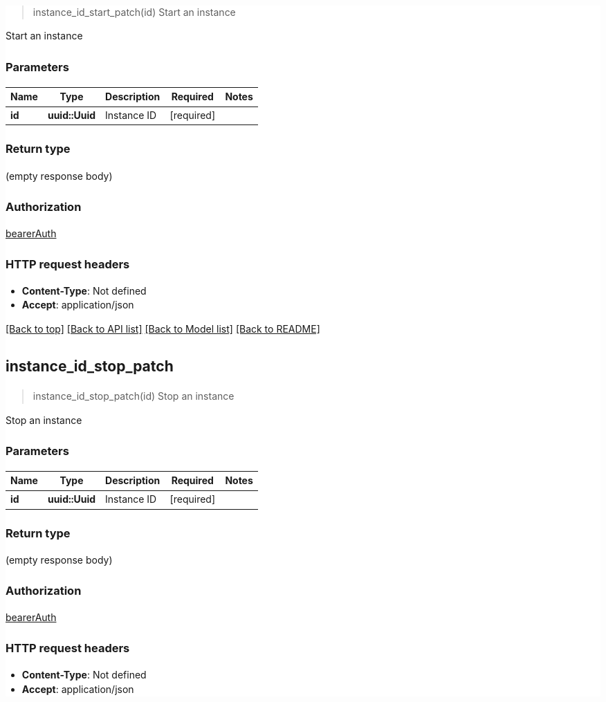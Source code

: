 > instance_id_start_patch(id)
Start an instance

Start an instance

### Parameters


Name | Type | Description  | Required | Notes
------------- | ------------- | ------------- | ------------- | -------------
**id** | **uuid::Uuid** | Instance ID | [required] |

### Return type

 (empty response body)

### Authorization

[bearerAuth](../README.md#bearerAuth)

### HTTP request headers

- **Content-Type**: Not defined
- **Accept**: application/json

[[Back to top]](#) [[Back to API list]](../README.md#documentation-for-api-endpoints) [[Back to Model list]](../README.md#documentation-for-models) [[Back to README]](../README.md)


## instance_id_stop_patch

> instance_id_stop_patch(id)
Stop an instance

Stop an instance

### Parameters


Name | Type | Description  | Required | Notes
------------- | ------------- | ------------- | ------------- | -------------
**id** | **uuid::Uuid** | Instance ID | [required] |

### Return type

 (empty response body)

### Authorization

[bearerAuth](../README.md#bearerAuth)

### HTTP request headers

- **Content-Type**: Not defined
- **Accept**: application/json
